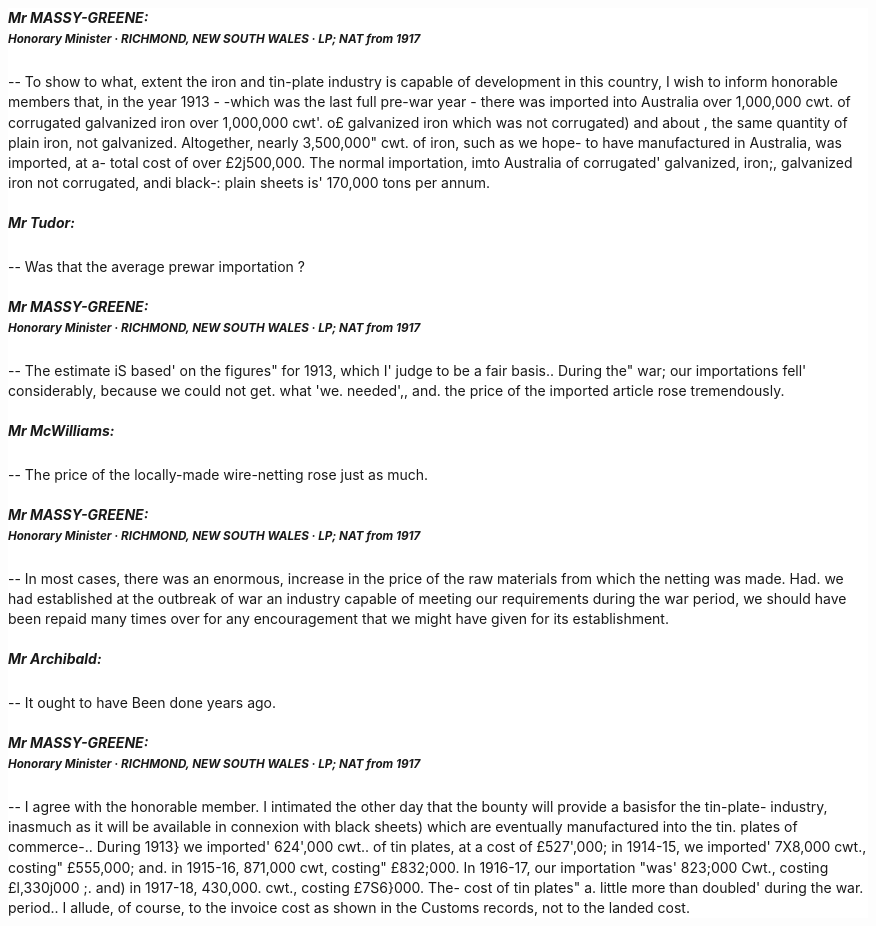 ##### Mr MASSY-GREENE:<br><small class="text-muted">Honorary Minister &middot; RICHMOND, NEW SOUTH WALES &middot; LP; NAT from 1917</small>

-- To show to what, extent the iron and tin-plate industry is capable of development in this country, I wish to inform honorable members that, in the year 1913 - -which was the last full pre-war year - there was imported into Australia over 1,000,000 cwt. of corrugated galvanized iron over 1,000,000 cwt'. o£ galvanized iron which was not corrugated) and about , the same quantity of plain iron, not galvanized. Altogether, nearly 3,500,000" cwt. of iron, such as we hope- to have manufactured in Australia, was imported, at a- total cost of over £2j500,000. The normal importation, imto Australia of corrugated' galvanized, iron;, galvanized iron not corrugated, andi black-: plain sheets is' 170,000 tons per annum. 

##### Mr Tudor:

-- Was that the average prewar importation ? 

##### Mr MASSY-GREENE:<br><small class="text-muted">Honorary Minister &middot; RICHMOND, NEW SOUTH WALES &middot; LP; NAT from 1917</small>

-- The estimate iS based' on the figures" for 1913, which I' judge to be a fair basis.. During the" war; our importations fell' considerably, because we could not get. what 'we. needed',, and. the price of the imported article rose tremendously. 

##### Mr McWilliams:

-- The price of the locally-made wire-netting rose just as much. 

##### Mr MASSY-GREENE:<br><small class="text-muted">Honorary Minister &middot; RICHMOND, NEW SOUTH WALES &middot; LP; NAT from 1917</small>

-- In most cases, there was an enormous, increase in the price of the raw materials from which the netting was made. Had. we had established at the outbreak of war an industry capable of meeting our requirements during the war period, we should have been repaid many times over for any encouragement that we might have given for its establishment. 

##### Mr Archibald:

-- It ought to have Been done years ago. 

##### Mr MASSY-GREENE:<br><small class="text-muted">Honorary Minister &middot; RICHMOND, NEW SOUTH WALES &middot; LP; NAT from 1917</small>

-- I agree with the honorable member. I intimated the other day that the bounty will provide a basisfor the tin-plate- industry, inasmuch as it will be available in connexion with black sheets) which are eventually manufactured into the tin. plates of commerce-.. During 1913} we imported' 624',000 cwt.. of tin plates, at a cost of £527',000; in 1914-15, we imported' 7X8,000 cwt., costing" £555,000; and. in 1915-16, 871,000 cwt, costing" £832;000. In 1916-17, our importation "was' 823;000 Cwt., costing £l,330j000 ;. and) in 1917-18, 430,000. cwt., costing £7S6}000. The- cost of tin plates" a. little more than doubled' during the war. period.. I allude, of course, to the invoice cost as shown in the Customs records, not to the landed cost. 
